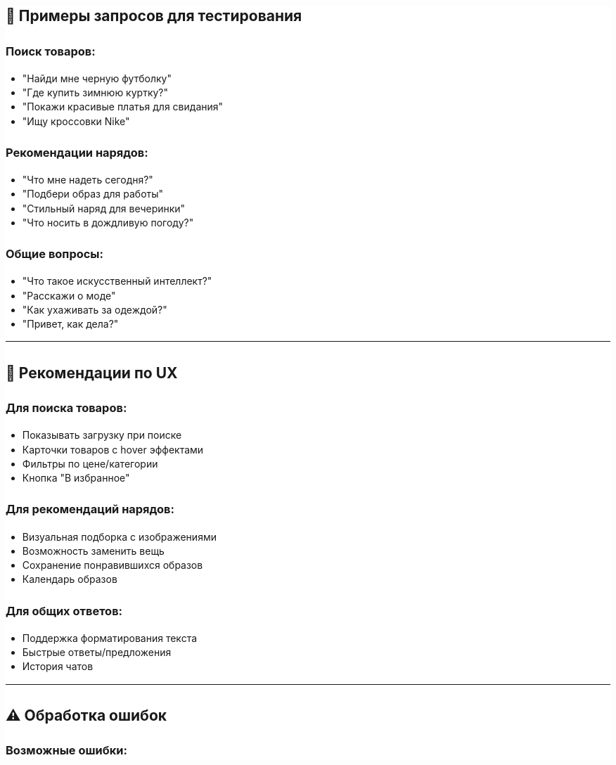 
## 📝 Примеры запросов для тестирования

### Поиск товаров:
- "Найди мне черную футболку"
- "Где купить зимнюю куртку?"
- "Покажи красивые платья для свидания"
- "Ищу кроссовки Nike"

### Рекомендации нарядов:
- "Что мне надеть сегодня?"
- "Подбери образ для работы"
- "Стильный наряд для вечеринки"
- "Что носить в дождливую погоду?"

### Общие вопросы:
- "Что такое искусственный интеллект?"
- "Расскажи о моде"
- "Как ухаживать за одеждой?"
- "Привет, как дела?"

---

## 🎨 Рекомендации по UX

### Для поиска товаров:
- Показывать загрузку при поиске
- Карточки товаров с hover эффектами
- Фильтры по цене/категории
- Кнопка "В избранное"

### Для рекомендаций нарядов:
- Визуальная подборка с изображениями
- Возможность заменить вещь
- Сохранение понравившихся образов
- Календарь образов

### Для общих ответов:
- Поддержка форматирования текста
- Быстрые ответы/предложения
- История чатов

---

## ⚠️ Обработка ошибок

### Возможные ошибки:
